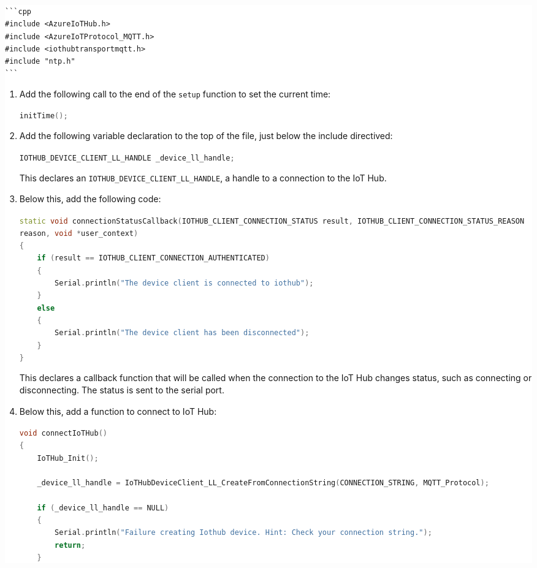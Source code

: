     ```cpp
    #include <AzureIoTHub.h>
    #include <AzureIoTProtocol_MQTT.h>
    #include <iothubtransportmqtt.h>
    #include "ntp.h"
    ```

1. Add the following call to the end of the `setup` function to set the current time:

    ```cpp
    initTime();
    ```

1. Add the following variable declaration to the top of the file, just below the include directived:

    ```cpp
    IOTHUB_DEVICE_CLIENT_LL_HANDLE _device_ll_handle;
    ```

    This declares an `IOTHUB_DEVICE_CLIENT_LL_HANDLE`, a handle to a connection to the IoT Hub.

1. Below this, add the following code:

    ```cpp
    static void connectionStatusCallback(IOTHUB_CLIENT_CONNECTION_STATUS result, IOTHUB_CLIENT_CONNECTION_STATUS_REASON reason, void *user_context)
    {
        if (result == IOTHUB_CLIENT_CONNECTION_AUTHENTICATED)
        {
            Serial.println("The device client is connected to iothub");
        }
        else
        {
            Serial.println("The device client has been disconnected");
        }
    }
    ```

    This declares a callback function that will be called when the connection to the IoT Hub changes status, such as connecting or disconnecting. The status is sent to the serial port.

1. Below this, add a function to connect to IoT Hub:

    ```cpp
    void connectIoTHub()
    {
        IoTHub_Init();
    
        _device_ll_handle = IoTHubDeviceClient_LL_CreateFromConnectionString(CONNECTION_STRING, MQTT_Protocol);
        
        if (_device_ll_handle == NULL)
        {
            Serial.println("Failure creating Iothub device. Hint: Check your connection string.");
            return;
        }
    